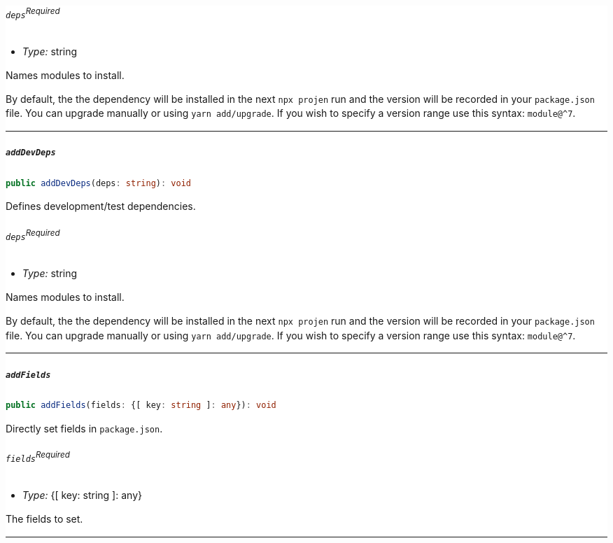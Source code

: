 ###### `deps`<sup>Required</sup> <a name="deps" id="projen-github-action-typescript.GitHubActionTypeScriptProject.addDeps.parameter.deps"></a>

- *Type:* string

Names modules to install.

By default, the the dependency will
be installed in the next `npx projen` run and the version will be recorded
in your `package.json` file. You can upgrade manually or using `yarn
add/upgrade`. If you wish to specify a version range use this syntax:
`module@^7`.

---

##### `addDevDeps` <a name="addDevDeps" id="projen-github-action-typescript.GitHubActionTypeScriptProject.addDevDeps"></a>

```typescript
public addDevDeps(deps: string): void
```

Defines development/test dependencies.

###### `deps`<sup>Required</sup> <a name="deps" id="projen-github-action-typescript.GitHubActionTypeScriptProject.addDevDeps.parameter.deps"></a>

- *Type:* string

Names modules to install.

By default, the the dependency will
be installed in the next `npx projen` run and the version will be recorded
in your `package.json` file. You can upgrade manually or using `yarn
add/upgrade`. If you wish to specify a version range use this syntax:
`module@^7`.

---

##### `addFields` <a name="addFields" id="projen-github-action-typescript.GitHubActionTypeScriptProject.addFields"></a>

```typescript
public addFields(fields: {[ key: string ]: any}): void
```

Directly set fields in `package.json`.

###### `fields`<sup>Required</sup> <a name="fields" id="projen-github-action-typescript.GitHubActionTypeScriptProject.addFields.parameter.fields"></a>

- *Type:* {[ key: string ]: any}

The fields to set.

---